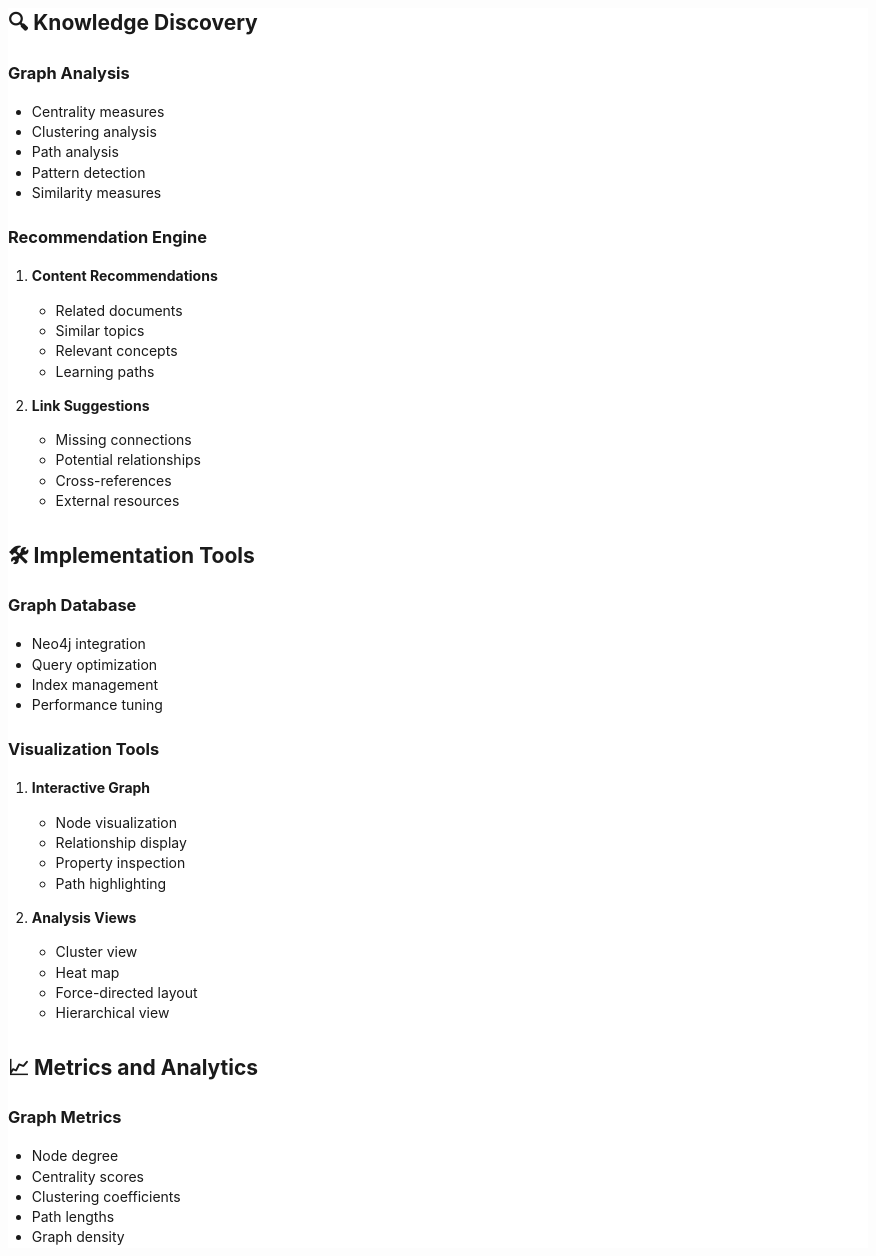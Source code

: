 ## 🔍 Knowledge Discovery

### Graph Analysis
- Centrality measures
- Clustering analysis
- Path analysis
- Pattern detection
- Similarity measures

### Recommendation Engine
1. **Content Recommendations**
   - Related documents
   - Similar topics
   - Relevant concepts
   - Learning paths

2. **Link Suggestions**
   - Missing connections
   - Potential relationships
   - Cross-references
   - External resources

## 🛠 Implementation Tools

### Graph Database
- Neo4j integration
- Query optimization
- Index management
- Performance tuning

### Visualization Tools
1. **Interactive Graph**
   - Node visualization
   - Relationship display
   - Property inspection
   - Path highlighting

2. **Analysis Views**
   - Cluster view
   - Heat map
   - Force-directed layout
   - Hierarchical view

## 📈 Metrics and Analytics

### Graph Metrics
- Node degree
- Centrality scores
- Clustering coefficients
- Path lengths
- Graph density
